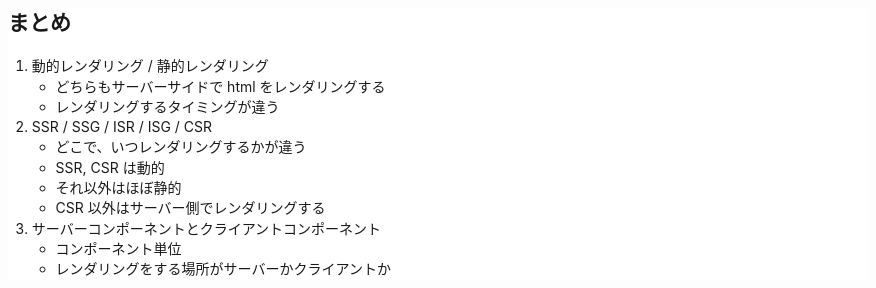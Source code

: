 ## まとめ

1. 動的レンダリング / 静的レンダリング
   - どちらもサーバーサイドで html をレンダリングする
   - レンダリングするタイミングが違う
2. SSR / SSG / ISR / ISG / CSR
   - どこで、いつレンダリングするかが違う
   - SSR, CSR は動的
   - それ以外はほぼ静的
   - CSR 以外はサーバー側でレンダリングする
3. サーバーコンポーネントとクライアントコンポーネント
   - コンポーネント単位
   - レンダリングをする場所がサーバーかクライアントか
